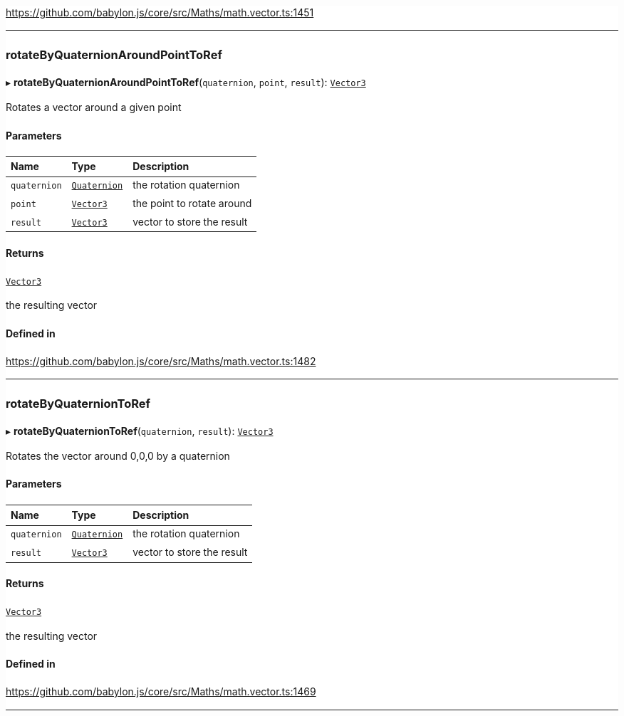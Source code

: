 https://github.com/babylon.js/core/src/Maths/math.vector.ts:1451

___

### rotateByQuaternionAroundPointToRef

▸ **rotateByQuaternionAroundPointToRef**(`quaternion`, `point`, `result`): [`Vector3`](Vector3.md)

Rotates a vector around a given point

#### Parameters

| Name | Type | Description |
| :------ | :------ | :------ |
| `quaternion` | [`Quaternion`](Quaternion.md) | the rotation quaternion |
| `point` | [`Vector3`](Vector3.md) | the point to rotate around |
| `result` | [`Vector3`](Vector3.md) | vector to store the result |

#### Returns

[`Vector3`](Vector3.md)

the resulting vector

#### Defined in

https://github.com/babylon.js/core/src/Maths/math.vector.ts:1482

___

### rotateByQuaternionToRef

▸ **rotateByQuaternionToRef**(`quaternion`, `result`): [`Vector3`](Vector3.md)

Rotates the vector around 0,0,0 by a quaternion

#### Parameters

| Name | Type | Description |
| :------ | :------ | :------ |
| `quaternion` | [`Quaternion`](Quaternion.md) | the rotation quaternion |
| `result` | [`Vector3`](Vector3.md) | vector to store the result |

#### Returns

[`Vector3`](Vector3.md)

the resulting vector

#### Defined in

https://github.com/babylon.js/core/src/Maths/math.vector.ts:1469

___
